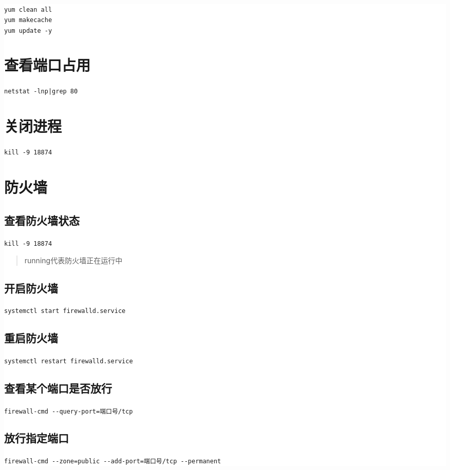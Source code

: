 ```shell
yum clean all
yum makecache
yum update -y
```

# 查看端口占用

```shell
netstat -lnp|grep 80
```

# 关闭进程

```shell
kill -9 18874
```

# 防火墙

## 查看防火墙状态

```shell
kill -9 18874
```


> running代表防火墙正在运行中


## 开启防火墙

```shell
systemctl start firewalld.service
```

## 重启防火墙

```shell
systemctl restart firewalld.service
```

## 查看某个端口是否放行

```shell
firewall-cmd --query-port=端口号/tcp
```

## 放行指定端口

```shell
firewall-cmd --zone=public --add-port=端口号/tcp --permanent
```
